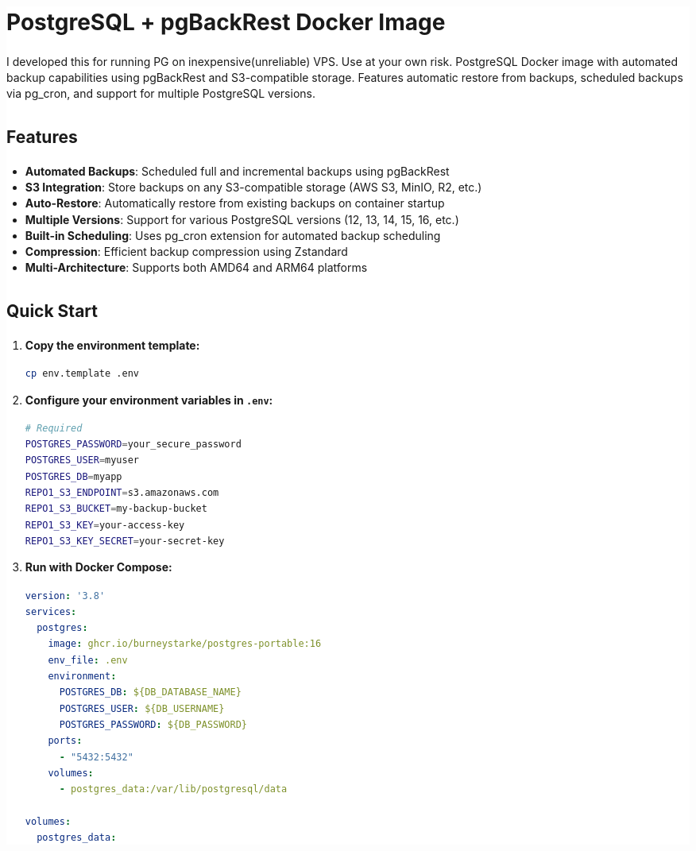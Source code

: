 # PostgreSQL + pgBackRest Docker Image

I developed this for running PG on inexpensive(unreliable) VPS. Use at your own risk. 
PostgreSQL Docker image with automated backup capabilities using pgBackRest and S3-compatible storage. Features automatic restore from backups, scheduled backups via pg_cron, and support for multiple PostgreSQL versions.

## Features

- **Automated Backups**: Scheduled full and incremental backups using pgBackRest
- **S3 Integration**: Store backups on any S3-compatible storage (AWS S3, MinIO, R2, etc.)
- **Auto-Restore**: Automatically restore from existing backups on container startup
- **Multiple Versions**: Support for various PostgreSQL versions (12, 13, 14, 15, 16, etc.)
- **Built-in Scheduling**: Uses pg_cron extension for automated backup scheduling
- **Compression**: Efficient backup compression using Zstandard
- **Multi-Architecture**: Supports both AMD64 and ARM64 platforms

## Quick Start

1. **Copy the environment template:**
   ```bash
   cp env.template .env
   ```

2. **Configure your environment variables in `.env`:**
   ```bash
   # Required
   POSTGRES_PASSWORD=your_secure_password
   POSTGRES_USER=myuser
   POSTGRES_DB=myapp
   REPO1_S3_ENDPOINT=s3.amazonaws.com
   REPO1_S3_BUCKET=my-backup-bucket
   REPO1_S3_KEY=your-access-key
   REPO1_S3_KEY_SECRET=your-secret-key
   ```

3. **Run with Docker Compose:**
   ```yaml
   version: '3.8'
   services:
     postgres:
       image: ghcr.io/burneystarke/postgres-portable:16
       env_file: .env
       environment:
         POSTGRES_DB: ${DB_DATABASE_NAME}
         POSTGRES_USER: ${DB_USERNAME}
         POSTGRES_PASSWORD: ${DB_PASSWORD}
       ports:
         - "5432:5432"
       volumes:
         - postgres_data:/var/lib/postgresql/data
   
   volumes:
     postgres_data:
   ```
